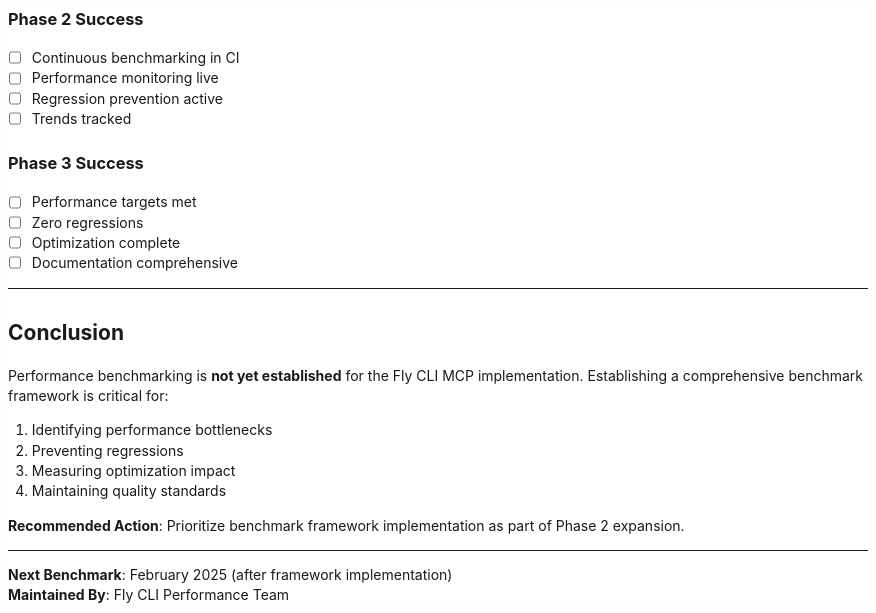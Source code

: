 ### Phase 2 Success

- [ ] Continuous benchmarking in CI
- [ ] Performance monitoring live
- [ ] Regression prevention active
- [ ] Trends tracked

### Phase 3 Success

- [ ] Performance targets met
- [ ] Zero regressions
- [ ] Optimization complete
- [ ] Documentation comprehensive

---

## Conclusion

Performance benchmarking is **not yet established** for the Fly CLI MCP implementation. Establishing a comprehensive benchmark framework is critical for:

1. Identifying performance bottlenecks
2. Preventing regressions
3. Measuring optimization impact
4. Maintaining quality standards

**Recommended Action**: Prioritize benchmark framework implementation as part of Phase 2 expansion.

---

**Next Benchmark**: February 2025 (after framework implementation)  
**Maintained By**: Fly CLI Performance Team

